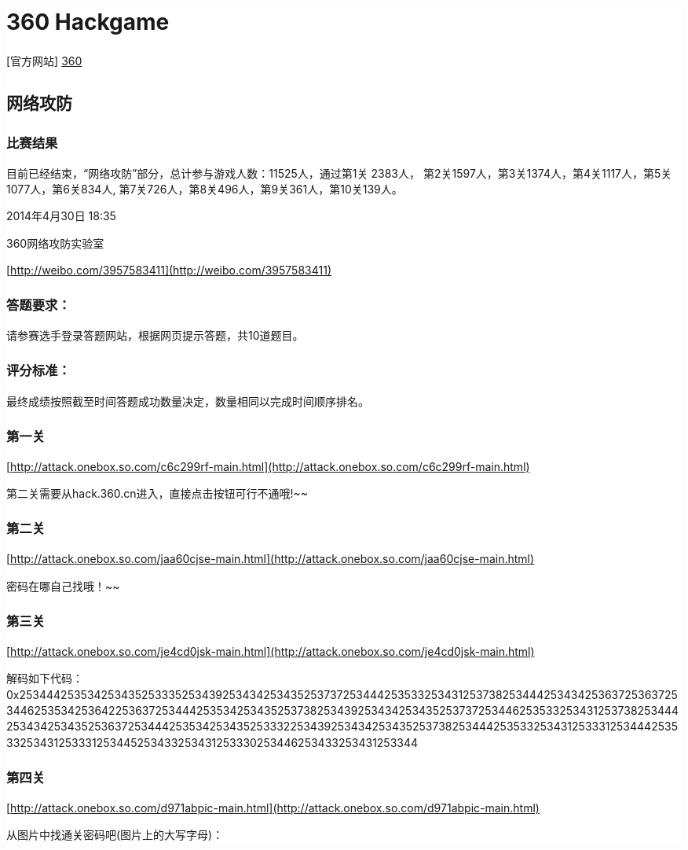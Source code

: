 # 360 Hackgame

[官方网站] [360]

[360]:http://attack.onebox.so.com/

## 网络攻防

### 比赛结果

目前已经结束，“网络攻防”部分，总计参与游戏人数：11525人，通过第1关 2383人， 第2关1597人，第3关1374人，第4关1117人，第5关1077人，第6关834人, 第7关726人，第8关496人，第9关361人，第10关139人。

2014年4月30日 18:35

360网络攻防实验室

[http://weibo.com/3957583411](http://weibo.com/3957583411)

### 答题要求：

请参赛选手登录答题网站，根据网页提示答题，共10道题目。

### 评分标准：

最终成绩按照截至时间答题成功数量决定，数量相同以完成时间顺序排名。

### 第一关

[http://attack.onebox.so.com/c6c299rf-main.html](http://attack.onebox.so.com/c6c299rf-main.html)

第二关需要从hack.360.cn进入，直接点击按钮可行不通哦!~~

### 第二关

[http://attack.onebox.so.com/jaa60cjse-main.html](http://attack.onebox.so.com/jaa60cjse-main.html)

密码在哪自己找哦！~~

### 第三关

[http://attack.onebox.so.com/je4cd0jsk-main.html](http://attack.onebox.so.com/je4cd0jsk-main.html)

解码如下代码：
            0x253444253534253435253335253439253434253435253737253444253533253431253738253444253434253637253637253446253534253642253637253444253534253435253738253439253434253435253737253446253533253431253738253444253434253435253637253444253534253435253332253439253434253435253738253444253533253431253331253444253533253431253331253445253433253431253330253446253433253431253344

### 第四关

[http://attack.onebox.so.com/d971abpic-main.html](http://attack.onebox.so.com/d971abpic-main.html)

从图片中找通关密码吧(图片上的大写字母)：
